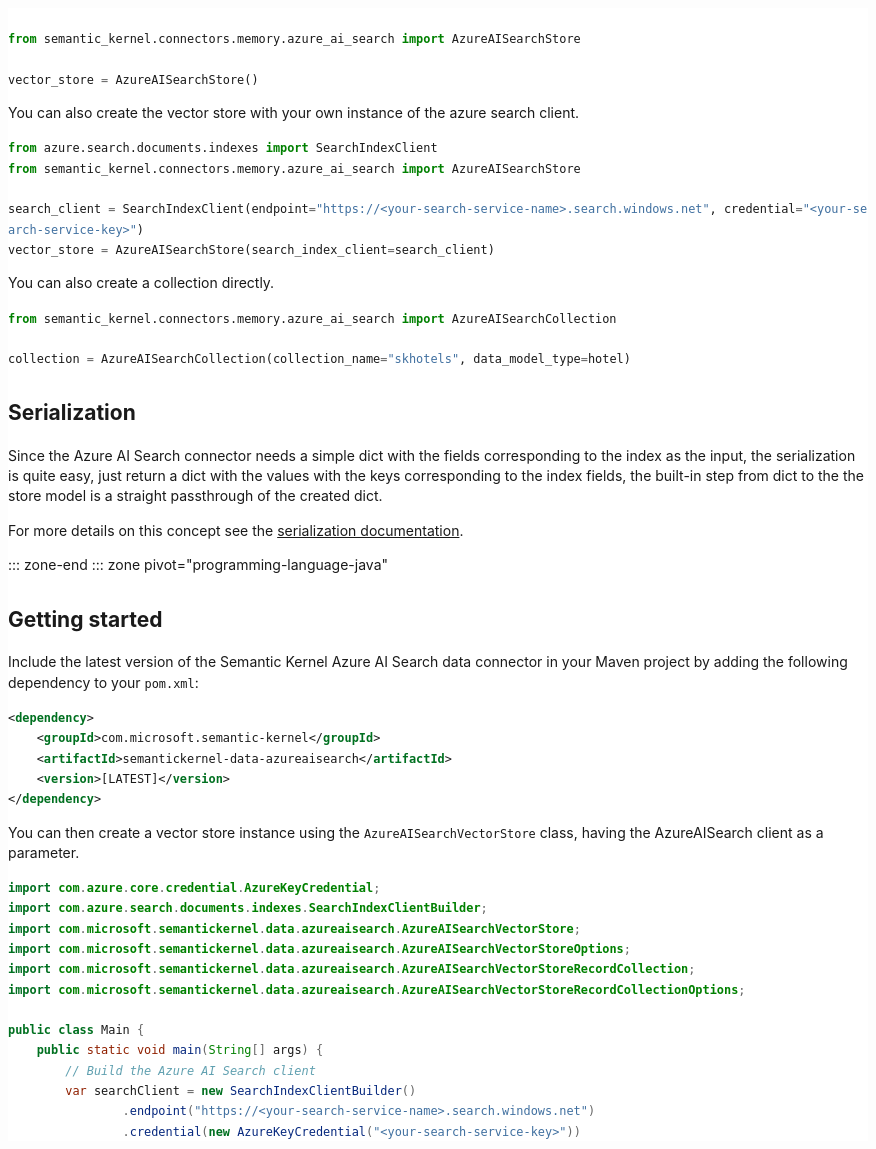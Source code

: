 ```python

from semantic_kernel.connectors.memory.azure_ai_search import AzureAISearchStore

vector_store = AzureAISearchStore()
```

You can also create the vector store with your own instance of the azure search client.

```python
from azure.search.documents.indexes import SearchIndexClient
from semantic_kernel.connectors.memory.azure_ai_search import AzureAISearchStore

search_client = SearchIndexClient(endpoint="https://<your-search-service-name>.search.windows.net", credential="<your-search-service-key>")
vector_store = AzureAISearchStore(search_index_client=search_client)
```

You can also create a collection directly.

```python
from semantic_kernel.connectors.memory.azure_ai_search import AzureAISearchCollection

collection = AzureAISearchCollection(collection_name="skhotels", data_model_type=hotel)
```

## Serialization

Since the Azure AI Search connector needs a simple dict with the fields corresponding to the index as the input, the serialization is quite easy, just return a dict with the values with the keys corresponding to the index fields, the built-in step from dict to the the store model is a straight passthrough of the created dict.

For more details on this concept see the [serialization documentation](./../serialization.md).

::: zone-end
::: zone pivot="programming-language-java"

## Getting started

Include the latest version of the Semantic Kernel Azure AI Search data connector in your Maven project by adding the following dependency to your `pom.xml`:

```xml
<dependency>
    <groupId>com.microsoft.semantic-kernel</groupId>
    <artifactId>semantickernel-data-azureaisearch</artifactId>
    <version>[LATEST]</version>
</dependency>
```

You can then create a vector store instance using the `AzureAISearchVectorStore` class, having the AzureAISearch client as a parameter.

```java
import com.azure.core.credential.AzureKeyCredential;
import com.azure.search.documents.indexes.SearchIndexClientBuilder;
import com.microsoft.semantickernel.data.azureaisearch.AzureAISearchVectorStore;
import com.microsoft.semantickernel.data.azureaisearch.AzureAISearchVectorStoreOptions;
import com.microsoft.semantickernel.data.azureaisearch.AzureAISearchVectorStoreRecordCollection;
import com.microsoft.semantickernel.data.azureaisearch.AzureAISearchVectorStoreRecordCollectionOptions;

public class Main {
    public static void main(String[] args) {
        // Build the Azure AI Search client
        var searchClient = new SearchIndexClientBuilder()
                .endpoint("https://<your-search-service-name>.search.windows.net")
                .credential(new AzureKeyCredential("<your-search-service-key>"))
```